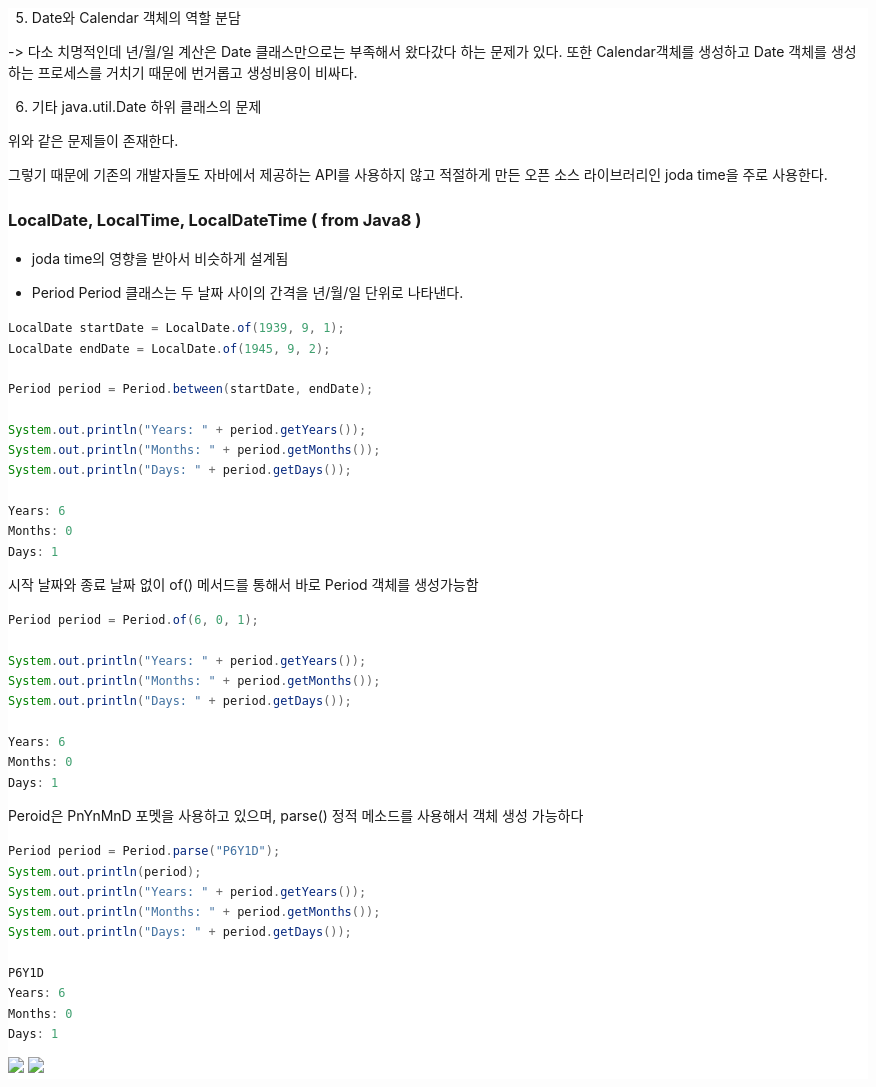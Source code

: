 5. Date와 Calendar 객체의 역할 분담

-> 다소 치명적인데 년/월/일 계산은 Date 클래스만으로는 부족해서 왔다갔다 하는 문제가 있다. 또한 Calendar객체를 생성하고 Date 객체를 생성하는 프로세스를 거치기 때문에 번거롭고 생성비용이 비싸다.

6. 기타 java.util.Date 하위 클래스의 문제

위와 같은 문제들이 존재한다.

그렇기 때문에 기존의 개발자들도 자바에서 제공하는 API를 사용하지 않고 적절하게 만든 오픈 소스 라이브러리인 joda time을 주로 사용한다.


### LocalDate, LocalTime, LocalDateTime ( from Java8 )

 * joda time의 영향을 받아서 비슷하게 설계됨




 * Period
Period 클래스는 두 날짜 사이의 간격을 년/월/일 단위로 나타낸다.

```Java
LocalDate startDate = LocalDate.of(1939, 9, 1);
LocalDate endDate = LocalDate.of(1945, 9, 2);

Period period = Period.between(startDate, endDate);

System.out.println("Years: " + period.getYears());
System.out.println("Months: " + period.getMonths());
System.out.println("Days: " + period.getDays());

Years: 6
Months: 0
Days: 1
```

시작 날짜와 종료 날짜 없이 of() 메서드를 통해서 바로 Period 객체를 생성가능함

```java
Period period = Period.of(6, 0, 1);

System.out.println("Years: " + period.getYears());
System.out.println("Months: " + period.getMonths());
System.out.println("Days: " + period.getDays());

Years: 6
Months: 0
Days: 1
```

Peroid은 PnYnMnD 포멧을 사용하고 있으며, parse() 정적 메소드를 사용해서 객체 생성 가능하다

```java
Period period = Period.parse("P6Y1D");
System.out.println(period);
System.out.println("Years: " + period.getYears());
System.out.println("Months: " + period.getMonths());
System.out.println("Days: " + period.getDays());

P6Y1D
Years: 6
Months: 0
Days: 1
```
![](/images/java/period-1.png)
![](/images/java/period-2.png)
